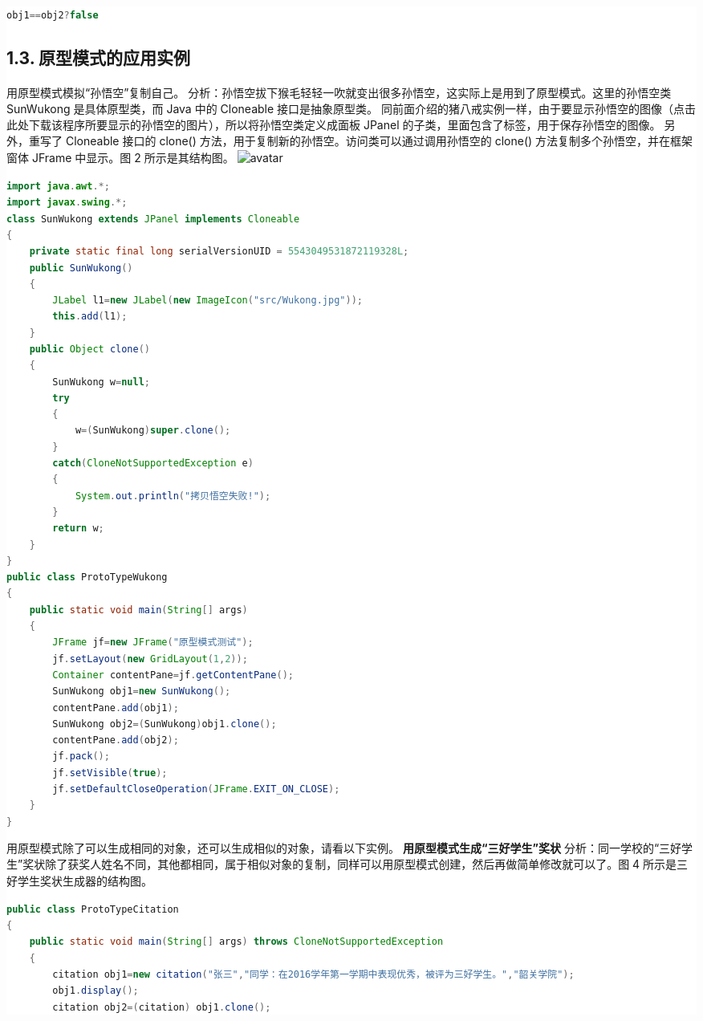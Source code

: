 ```java
obj1==obj2?false
```
## 1.3. 原型模式的应用实例
用原型模式模拟“孙悟空”复制自己。
分析：孙悟空拔下猴毛轻轻一吹就变出很多孙悟空，这实际上是用到了原型模式。这里的孙悟空类 SunWukong 是具体原型类，而 Java 中的 Cloneable 接口是抽象原型类。
同前面介绍的猪八戒实例一样，由于要显示孙悟空的图像（点击此处下载该程序所要显示的孙悟空的图片），所以将孙悟空类定义成面板 JPanel 的子类，里面包含了标签，用于保存孙悟空的图像。
另外，重写了 Cloneable 接口的 clone() 方法，用于复制新的孙悟空。访问类可以通过调用孙悟空的 clone() 方法复制多个孙悟空，并在框架窗体 JFrame 中显示。图 2 所示是其结构图。
![avatar](http://c.biancheng.net/uploads/allimg/181114/3-1Q114101K4L9.gif)
```java
import java.awt.*;
import javax.swing.*;
class SunWukong extends JPanel implements Cloneable
{
    private static final long serialVersionUID = 5543049531872119328L;
    public SunWukong()
    {
        JLabel l1=new JLabel(new ImageIcon("src/Wukong.jpg"));
        this.add(l1);   
    }
    public Object clone()
    {
        SunWukong w=null;
        try
        {
            w=(SunWukong)super.clone();
        }
        catch(CloneNotSupportedException e)
        {
            System.out.println("拷贝悟空失败!");
        }
        return w;
    }
}
public class ProtoTypeWukong
{
    public static void main(String[] args)
    {
        JFrame jf=new JFrame("原型模式测试");
        jf.setLayout(new GridLayout(1,2));
        Container contentPane=jf.getContentPane();
        SunWukong obj1=new SunWukong();
        contentPane.add(obj1);       
        SunWukong obj2=(SunWukong)obj1.clone();
        contentPane.add(obj2);   
        jf.pack();       
        jf.setVisible(true);
        jf.setDefaultCloseOperation(JFrame.EXIT_ON_CLOSE);   
    }
}
```
用原型模式除了可以生成相同的对象，还可以生成相似的对象，请看以下实例。
**用原型模式生成“三好学生”奖状**
分析：同一学校的“三好学生”奖状除了获奖人姓名不同，其他都相同，属于相似对象的复制，同样可以用原型模式创建，然后再做简单修改就可以了。图 4 所示是三好学生奖状生成器的结构图。
```java
public class ProtoTypeCitation
{
    public static void main(String[] args) throws CloneNotSupportedException
    {
        citation obj1=new citation("张三","同学：在2016学年第一学期中表现优秀，被评为三好学生。","韶关学院");
        obj1.display();
        citation obj2=(citation) obj1.clone();
```